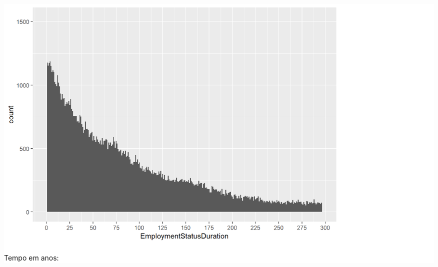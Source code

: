 <img src="https://raw.githubusercontent.com/rafaelgfig/UD_NDS_ProspeR/master/plots/Histograma_EmploymentStatusDuration_sem_5_porcento-1.png" width="672">

Tempo em anos:<br/>